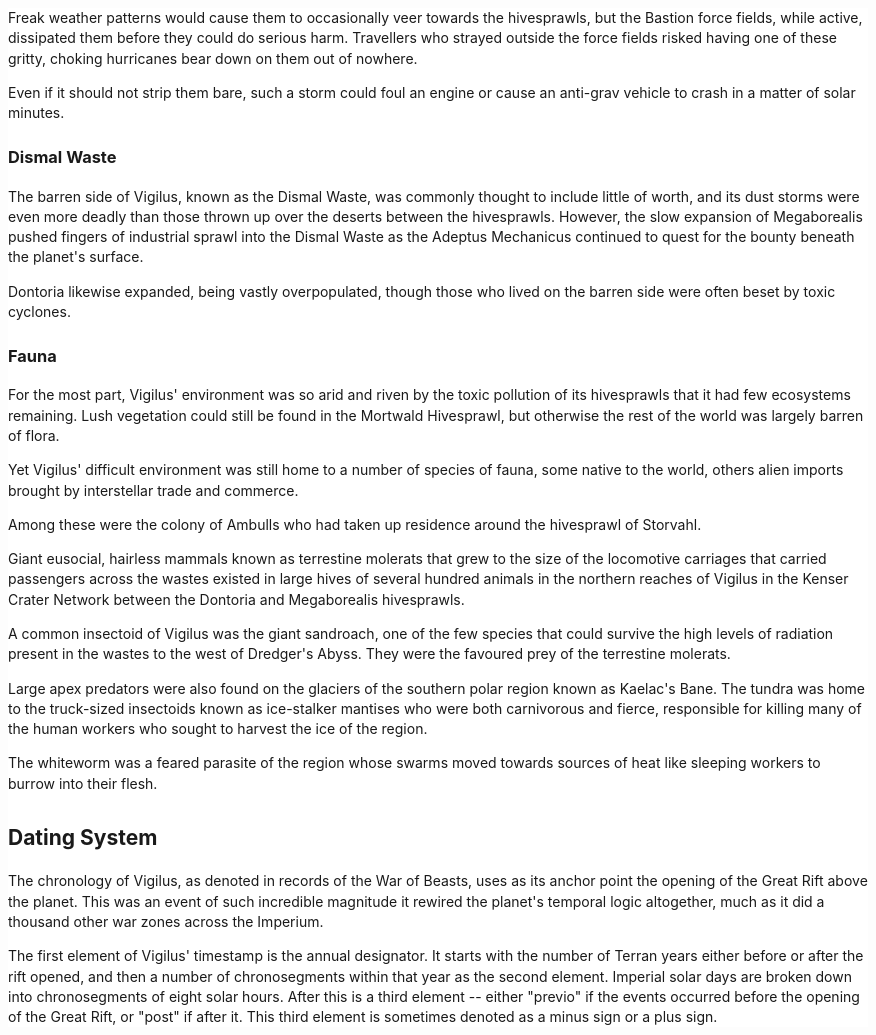 Freak weather patterns would cause them to occasionally veer towards the hivesprawls, but the Bastion force fields, while active, dissipated them before they could do serious harm. Travellers who strayed outside the force fields risked having one of these gritty, choking hurricanes bear down on them out of nowhere.

Even if it should not strip them bare, such a storm could foul an engine or cause an anti-grav vehicle to crash in a matter of solar minutes.

### Dismal Waste
The barren side of Vigilus, known as the Dismal Waste, was commonly thought to include little of worth, and its dust storms were even more deadly than those thrown up over the deserts between the hivesprawls. However, the slow expansion of Megaborealis pushed fingers of industrial sprawl into the Dismal Waste as the Adeptus Mechanicus continued to quest for the bounty beneath the planet's surface.

Dontoria likewise expanded, being vastly overpopulated, though those who lived on the barren side were often beset by toxic cyclones.

### Fauna
For the most part, Vigilus' environment was so arid and riven by the toxic pollution of its hivesprawls that it had few ecosystems remaining. Lush vegetation could still be found in the Mortwald Hivesprawl, but otherwise the rest of the world was largely barren of flora.

Yet Vigilus' difficult environment was still home to a number of species of fauna, some native to the world, others alien imports brought by interstellar trade and commerce.

Among these were the colony of Ambulls who had taken up residence around the hivesprawl of Storvahl.

Giant eusocial, hairless mammals known as terrestine molerats that grew to the size of the locomotive carriages that carried passengers across the wastes existed in large hives of several hundred animals in the northern reaches of Vigilus in the Kenser Crater Network between the Dontoria and Megaborealis hivesprawls.

A common insectoid of Vigilus was the giant sandroach, one of the few species that could survive the high levels of radiation present in the wastes to the west of Dredger's Abyss. They were the favoured prey of the terrestine molerats.

Large apex predators were also found on the glaciers of the southern polar region known as Kaelac's Bane. The tundra was home to the truck-sized insectoids known as ice-stalker mantises who were both carnivorous and fierce, responsible for killing many of the human workers who sought to harvest the ice of the region.

The whiteworm was a feared parasite of the region whose swarms moved towards sources of heat like sleeping workers to burrow into their flesh.

## Dating System
The chronology of Vigilus, as denoted in records of the War of Beasts, uses as its anchor point the opening of the Great Rift above the planet. This was an event of such incredible magnitude it rewired the planet's temporal logic altogether, much as it did a thousand other war zones across the Imperium.

The first element of Vigilus' timestamp is the annual designator. It starts with the number of Terran years either before or after the rift opened, and then a number of chronosegments within that year as the second element. Imperial solar days are broken down into chronosegments of eight solar hours. After this is a third element -- either "previo" if the events occurred before the opening of the Great Rift, or "post" if after it. This third element is sometimes denoted as a minus sign or a plus sign.
